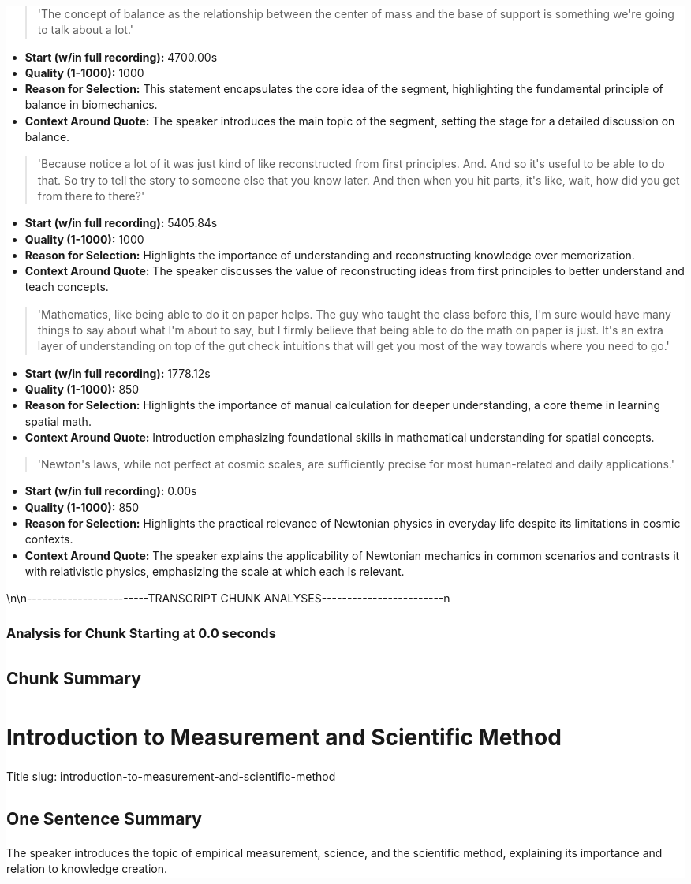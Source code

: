 > 'The concept of balance as the relationship between the center of mass and the base of support is something we're going to talk about a lot.'
- **Start (w/in full recording):** 4700.00s
- **Quality (1-1000):** 1000
- **Reason for Selection:** This statement encapsulates the core idea of the segment, highlighting the fundamental principle of balance in biomechanics.
- **Context Around Quote:** The speaker introduces the main topic of the segment, setting the stage for a detailed discussion on balance.

> 'Because notice a lot of it was just kind of like reconstructed from first principles. And. And so it's useful to be able to do that. So try to tell the story to someone else that you know later. And then when you hit parts, it's like, wait, how did you get from there to there?'
- **Start (w/in full recording):** 5405.84s
- **Quality (1-1000):** 1000
- **Reason for Selection:** Highlights the importance of understanding and reconstructing knowledge over memorization.
- **Context Around Quote:** The speaker discusses the value of reconstructing ideas from first principles to better understand and teach concepts.

> 'Mathematics, like being able to do it on paper helps. The guy who taught the class before this, I'm sure would have many things to say about what I'm about to say, but I firmly believe that being able to do the math on paper is just. It's an extra layer of understanding on top of the gut check intuitions that will get you most of the way towards where you need to go.'
- **Start (w/in full recording):** 1778.12s
- **Quality (1-1000):** 850
- **Reason for Selection:** Highlights the importance of manual calculation for deeper understanding, a core theme in learning spatial math.
- **Context Around Quote:** Introduction emphasizing foundational skills in mathematical understanding for spatial concepts.

> 'Newton's laws, while not perfect at cosmic scales, are sufficiently precise for most human-related and daily applications.'
- **Start (w/in full recording):** 0.00s
- **Quality (1-1000):** 850
- **Reason for Selection:** Highlights the practical relevance of Newtonian physics in everyday life despite its limitations in cosmic contexts.
- **Context Around Quote:** The speaker explains the applicability of Newtonian mechanics in common scenarios and contrasts it with relativistic physics, emphasizing the scale at which each is relevant.


\n\n------------------------TRANSCRIPT CHUNK ANALYSES------------------------n

### Analysis for Chunk Starting at 0.0 seconds

## Chunk Summary
# Introduction to Measurement and Scientific Method 

Title slug: introduction-to-measurement-and-scientific-method


## One Sentence Summary
The speaker introduces the topic of empirical measurement, science, and the scientific method, explaining its importance and relation to knowledge creation.

